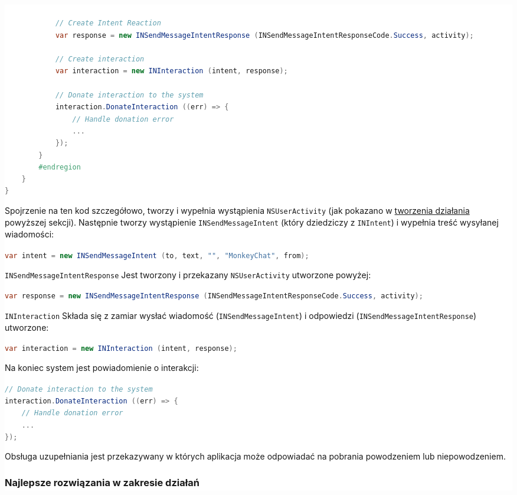 ```csharp

            // Create Intent Reaction
            var response = new INSendMessageIntentResponse (INSendMessageIntentResponseCode.Success, activity);

            // Create interaction
            var interaction = new INInteraction (intent, response);

            // Donate interaction to the system
            interaction.DonateInteraction ((err) => {
                // Handle donation error
                ...
            });
        }
        #endregion
    }
}
```

Spojrzenie na ten kod szczegółowo, tworzy i wypełnia wystąpienia `NSUserActivity` (jak pokazano w [tworzenia działania](#Creating-an-Activity) powyższej sekcji). Następnie tworzy wystąpienie `INSendMessageIntent` (który dziedziczy z `INIntent`) i wypełnia treść wysyłanej wiadomości:

```csharp
var intent = new INSendMessageIntent (to, text, "", "MonkeyChat", from);
```

`INSendMessageIntentResponse` Jest tworzony i przekazany `NSUserActivity` utworzone powyżej:

```csharp
var response = new INSendMessageIntentResponse (INSendMessageIntentResponseCode.Success, activity);
```

`INInteraction` Składa się z zamiar wysłać wiadomość (`INSendMessageIntent`) i odpowiedzi (`INSendMessageIntentResponse`) utworzone:

```csharp
var interaction = new INInteraction (intent, response);
```

Na koniec system jest powiadomienie o interakcji:

```csharp
// Donate interaction to the system
interaction.DonateInteraction ((err) => {
    // Handle donation error
    ...
});
```

Obsługa uzupełniania jest przekazywany w których aplikacja może odpowiadać na pobrania powodzeniem lub niepowodzeniem.

### <a name="activities-best-practices"></a>Najlepsze rozwiązania w zakresie działań
